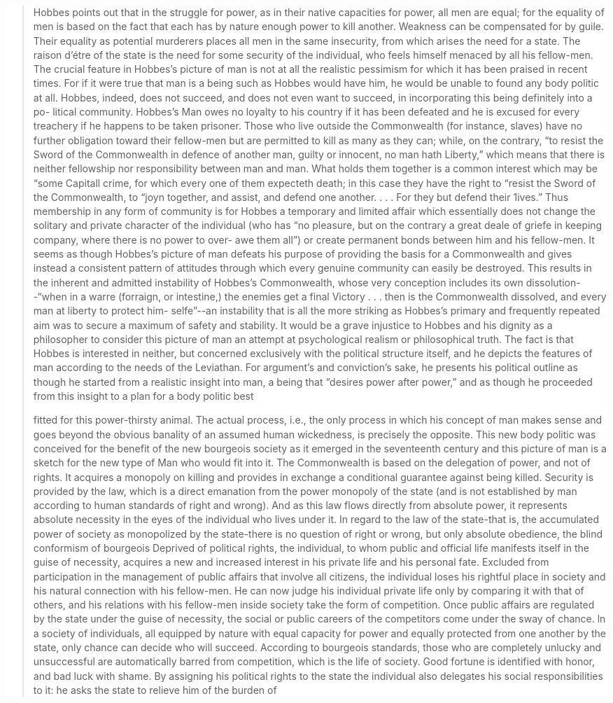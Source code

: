 > Hobbes points out that in the struggle for power, as in their native capacities for power, all men are equal; for the equality of men is based on the fact that each has by nature enough power to kill another. Weakness can be compensated for by guile. Their equality as potential murderers places all men in the same insecurity, from which arises the need for a state. The raison d’étre of the state is the need for some security of the individual, who feels himself menaced by all his fellow-men. The crucial feature in Hobbes’s picture of man is not at all the realistic pessimism for which it has been praised in recent times. For if it were true that man is a being such as Hobbes would have him, he would be unable to found any body politic at all. Hobbes, indeed, does not succeed, and does not even want to succeed, in incorporating this being definitely into a po- litical community. Hobbes’s Man owes no loyalty to his country if it has been defeated and he is excused for every treachery if he happens to be taken prisoner. Those who live outside the Commonwealth (for instance, slaves) have no further obligation toward their fellow-men but are permitted to kill as many as they can; while, on the contrary, “to resist the Sword of the Commonwealth in defence of another man, guilty or innocent, no man hath Liberty,” which means that there is neither fellowship nor responsibility between man and man. What holds them together is a common interest which may be “some Capitall crime, for which every one of them expecteth death; in this case they have the right to “resist the Sword of the Commonwealth, to “joyn together, and assist, and defend one another. . . . For they but defend their 1ives.” Thus membership in any form of community is for Hobbes a temporary and limited affair which essentially does not change the solitary and private character of the individual (who has “no pleasure, but on the contrary a great deale of griefe in keeping company, where there is no power to over- awe them all”) or create permanent bonds between him and his fellow-men. It seems as though Hobbes’s picture of man defeats his purpose of providing the basis for a Commonwealth and gives instead a consistent pattern of attitudes through which every genuine community can easily be destroyed. This results in the inherent and admitted instability of Hobbes’s Commonwealth, whose very conception includes its own dissolution--“when in a warre (forraign, or intestine,) the enemies get a final Victory . . . then is the Commonwealth dissolved, and every man at liberty to protect him- selfe”--an instability that is all the more striking as Hobbes’s primary and frequently repeated aim was to secure a maximum of safety and stability. It would be a grave injustice to Hobbes and his dignity as a philosopher to consider this picture of man an attempt at psychological realism or philosophical truth. The fact is that Hobbes is interested in neither, but concerned exclusively with the political structure itself, and he depicts the features of man according to the needs of the Leviathan. For argument’s and conviction’s sake, he presents his political outline as though he started from a realistic insight into man, a being that “desires power after power,” and as though he proceeded from this insight to a plan for a body politic best
> 
> fitted for this power-thirsty animal. The actual process, i.e., the only process in which his concept of man makes sense and goes beyond the obvious banality of an assumed human wickedness, is precisely the opposite. This new body politic was conceived for the benefit of the new bourgeois society as it emerged in the seventeenth century and this picture of man is a sketch for the new type of Man who would fit into it. The Commonwealth is based on the delegation of power, and not of rights. It acquires a monopoly on killing and provides in exchange a conditional guarantee against being killed. Security is provided by the law, which is a direct emanation from the power monopoly of the state (and is not established by man according to human standards of right and wrong). And as this law flows directly from absolute power, it represents absolute necessity in the eyes of the individual who lives under it. In regard to the law of the state-that is, the accumulated power of society as monopolized by the state-there is no question of right or wrong, but only absolute obedience, the blind conformism of bourgeois Deprived of political rights, the individual, to whom public and official life manifests itself in the guise of necessity, acquires a new and increased interest in his private life and his personal fate. Excluded from participation in the management of public affairs that involve all citizens, the individual loses his rightful place in society and his natural connection with his fellow-men. He can now judge his individual private life only by comparing it with that of others, and his relations with his fellow-men inside society take the form of competition. Once public affairs are regulated by the state under the guise of necessity, the social or public careers of the competitors come under the sway of chance. ln a society of individuals, all equipped by nature with equal capacity for power and equally protected from one another by the state, only chance can decide who will succeed. According to bourgeois standards, those who are completely unlucky and unsuccessful are automatically barred from competition, which is the life of society. Good fortune is identified with honor, and bad luck with shame. By assigning his political rights to the state the individual also delegates his social responsibilities to it: he asks the state to relieve him of the burden of 